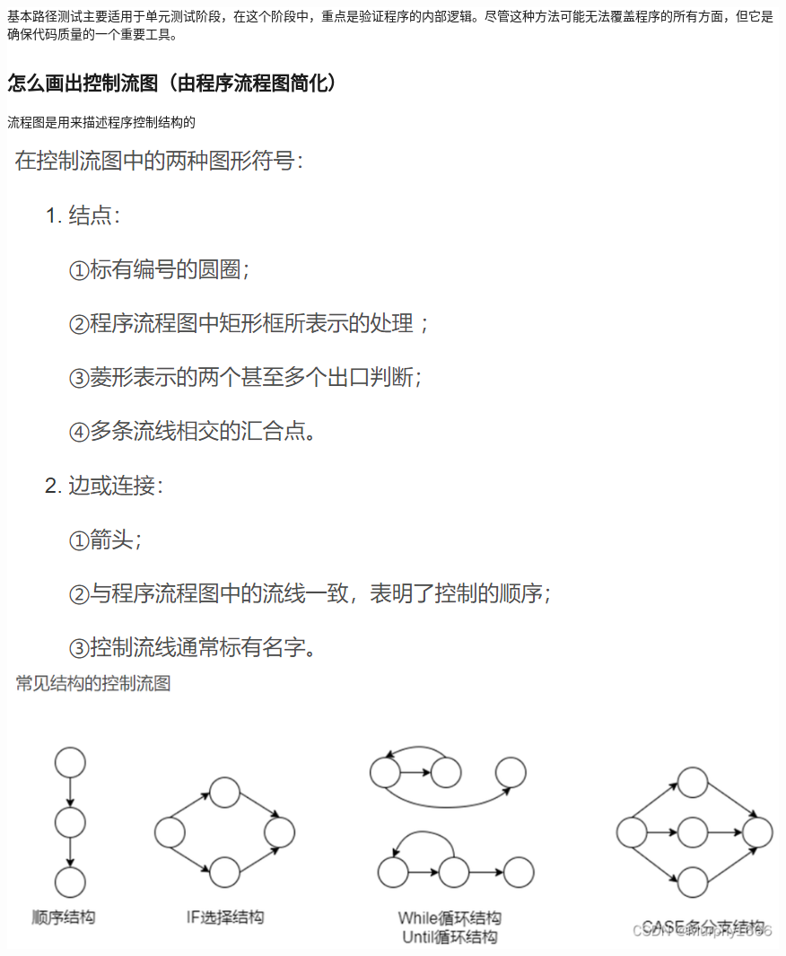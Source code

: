 基本路径测试主要适用于单元测试阶段，在这个阶段中，重点是验证程序的内部逻辑。尽管这种方法可能无法覆盖程序的所有方面，但它是确保代码质量的一个重要工具。

## 怎么画出控制流图（由程序流程图简化）
流程图是用来描述程序控制结构的

![picture 31](../images/4d1b2f4e1576ad28bd73a6bd44d6197b03a6854457110ae6d21548dac4ce69ec.png)  
![picture 32](../images/0d64d96c9bde447ee2b4d6174b07d09949def916d71771986d5a86a1876cd1de.png)  